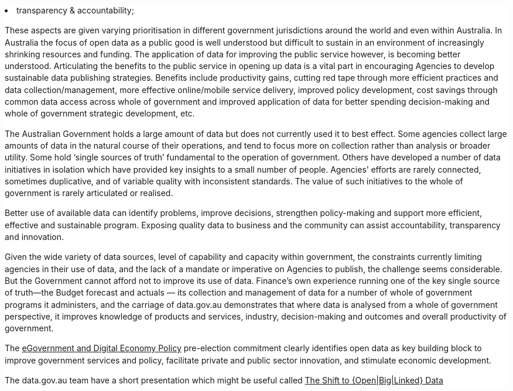 <li>transparency &amp; accountability;</li></ol></dd></dl>
<p>These aspects are given varying prioritisation in different government jurisdictions around the world and even within Australia. In Australia the focus of open data as a public good is well understood but difficult to sustain in an environment of increasingly shrinking resources and funding. The application of data for improving the public service however, is becoming better understood. Articulating the benefits to the public service in opening up data is a vital part in encouraging Agencies to develop sustainable data publishing strategies. Benefits include productivity gains, cutting red tape through more efficient practices and data collection/management, more effective online/mobile service delivery, improved policy development, cost savings through common data access across whole of government and improved application of data for better spending decision-making and whole of government strategic development, etc.
</p><p>The Australian Government holds a large amount of data but does not currently used it to best effect. Some agencies collect large amounts of data in the natural course of their operations, and tend to focus more on collection rather than analysis or broader utility. Some hold ‘single sources of truth’ fundamental to the operation of government. Others have developed a number of data initiatives in isolation which have provided key insights to a small number of people. Agencies’ efforts are rarely connected, sometimes duplicative, and of variable quality with inconsistent standards. The value of such initiatives to the whole of government is rarely articulated or realised.
</p><p>Better use of available data can identify problems, improve decisions, strengthen policy-making and support more efficient, effective and sustainable program. Exposing quality data to business and the community can assist accountability, transparency and innovation.
</p><p>Given the wide variety of data sources, level of capability and capacity within government, the constraints currently limiting agencies in their use of data, and the lack of a mandate or imperative on Agencies to publish, the challenge seems considerable. But the Government cannot afford not to improve its use of data. Finance’s own experience running one of the key single source of truth—the Budget forecast and actuals — its collection and management of data for a number of whole of government programs it administers, and the carriage of data.gov.au demonstrates that where data is analysed from a whole of government perspective, it improves knowledge of products and services, industry, decision-making and outcomes and overall productivity of government.
</p><p>The <a href="http://www.liberal.org.au/latest-news/2013/09/02/coalition%E2%80%99s-plan-digital-economy-e-government">eGovernment and Digital Economy Policy</a> pre-election commitment clearly identifies open data as key building block to improve government services and policy, facilitate private and public sector innovation, and stimulate economic development.
</p><p>The data.gov.au team have a short presentation which might be useful called <a href="http://www.slideshare.net/greebo/open-data-presentation-2013-v0-9">The Shift to {Open|Big|Linked} Data</a>
</p>
